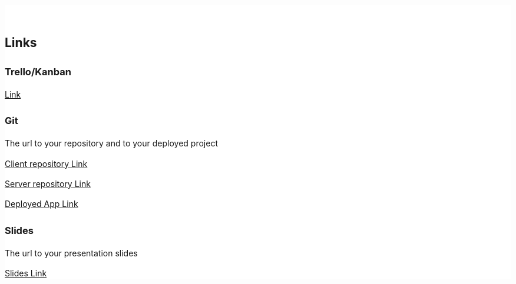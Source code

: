<br>

## Links

### Trello/Kanban

[Link](https://trello.com/b/FUZVT7Dn/aplantida)

### Git

The url to your repository and to your deployed project

[Client repository Link](https://github.com/skanndar/aplantidaFront)

[Server repository Link](https://github.com/skanndar/aplantidaBack)

[Deployed App Link](http://heroku.com)

### Slides

The url to your presentation slides

[Slides Link](http://slides.com)
